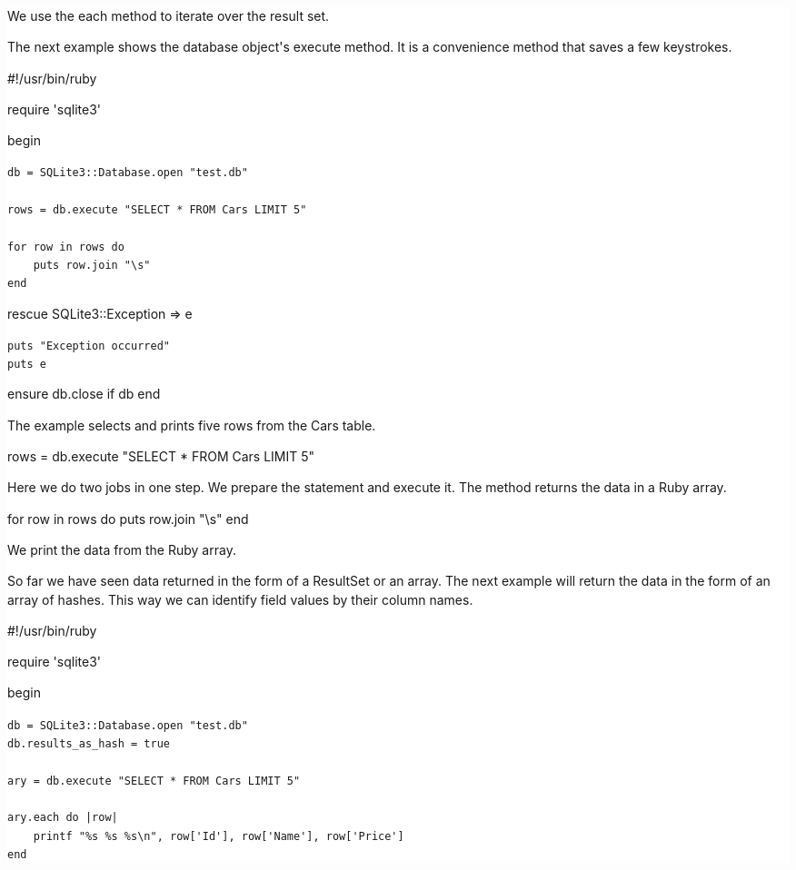 We use the each method to iterate over
the result set. 

The next example shows the database object's execute method.
It is a convenience method that saves a few keystrokes. 

#!/usr/bin/ruby

require 'sqlite3'

begin
    
    db = SQLite3::Database.open "test.db"
        
    rows = db.execute "SELECT * FROM Cars LIMIT 5"
        
    for row in rows do
        puts row.join "\s"
    end
            
rescue SQLite3::Exception =&gt; e 
    
    puts "Exception occurred"
    puts e
    
ensure
    db.close if db
end

The example selects and prints five rows from the Cars table.

rows = db.execute "SELECT * FROM Cars LIMIT 5"

Here we do two jobs in one step. We prepare the statement and
execute it. The method returns the data in a Ruby array.

for row in rows do
    puts row.join "\s"
end

We print the data from the Ruby array. 

So far we have seen data returned in the form of a ResultSet 
or an array. The next example will return the data in the form of 
an array of hashes. This way we can identify field values by 
their column names. 

#!/usr/bin/ruby

require 'sqlite3'

begin
    
    db = SQLite3::Database.open "test.db"
    db.results_as_hash = true
        
    ary = db.execute "SELECT * FROM Cars LIMIT 5"    
        
    ary.each do |row|
        printf "%s %s %s\n", row['Id'], row['Name'], row['Price']
    end
             